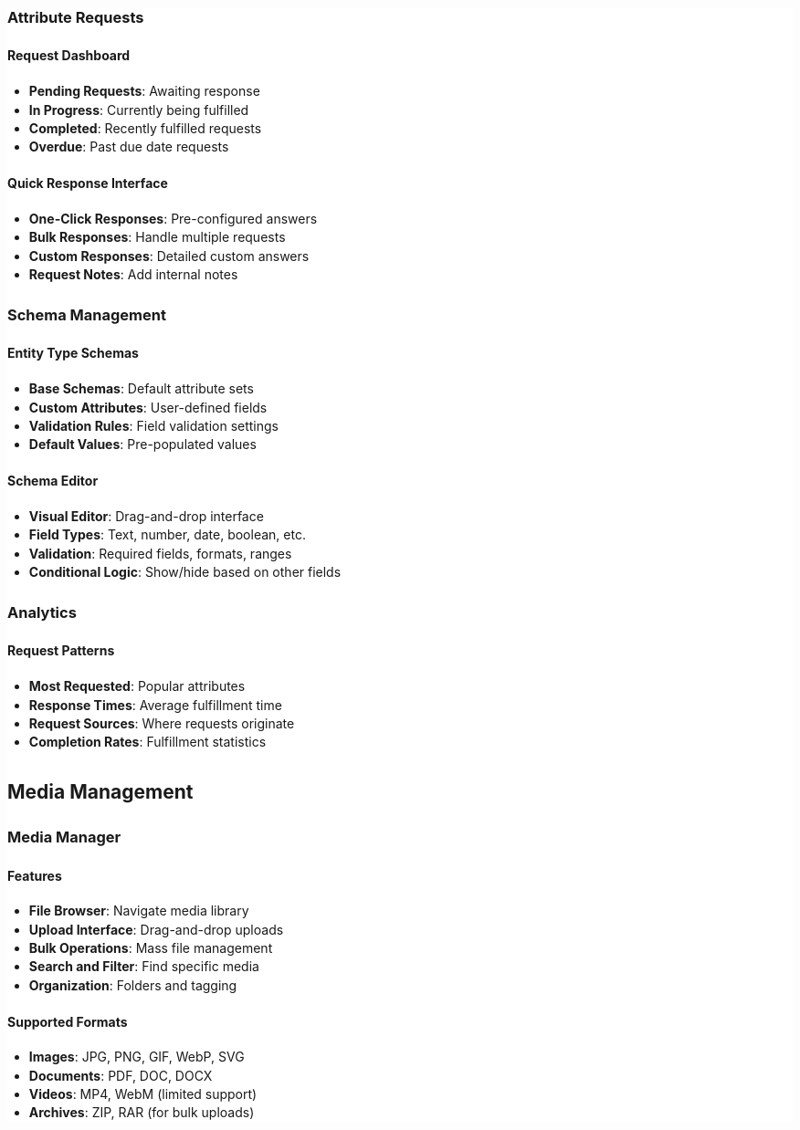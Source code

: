 ### Attribute Requests

#### Request Dashboard
- **Pending Requests**: Awaiting response
- **In Progress**: Currently being fulfilled
- **Completed**: Recently fulfilled requests
- **Overdue**: Past due date requests

#### Quick Response Interface
- **One-Click Responses**: Pre-configured answers
- **Bulk Responses**: Handle multiple requests
- **Custom Responses**: Detailed custom answers
- **Request Notes**: Add internal notes

### Schema Management

#### Entity Type Schemas
- **Base Schemas**: Default attribute sets
- **Custom Attributes**: User-defined fields
- **Validation Rules**: Field validation settings
- **Default Values**: Pre-populated values

#### Schema Editor
- **Visual Editor**: Drag-and-drop interface
- **Field Types**: Text, number, date, boolean, etc.
- **Validation**: Required fields, formats, ranges
- **Conditional Logic**: Show/hide based on other fields

### Analytics

#### Request Patterns
- **Most Requested**: Popular attributes
- **Response Times**: Average fulfillment time
- **Request Sources**: Where requests originate
- **Completion Rates**: Fulfillment statistics

## Media Management

### Media Manager

#### Features
- **File Browser**: Navigate media library
- **Upload Interface**: Drag-and-drop uploads
- **Bulk Operations**: Mass file management
- **Search and Filter**: Find specific media
- **Organization**: Folders and tagging

#### Supported Formats
- **Images**: JPG, PNG, GIF, WebP, SVG
- **Documents**: PDF, DOC, DOCX
- **Videos**: MP4, WebM (limited support)
- **Archives**: ZIP, RAR (for bulk uploads)

